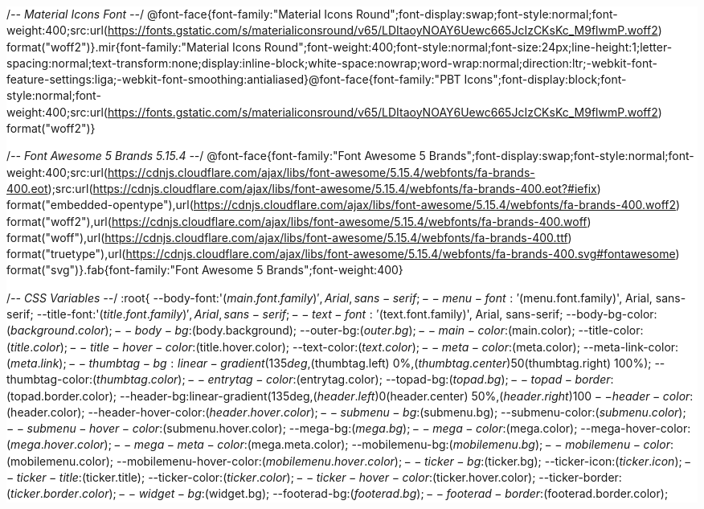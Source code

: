 /*-- Material Icons Font --*/
@font-face{font-family:"Material Icons Round";font-display:swap;font-style:normal;font-weight:400;src:url(https://fonts.gstatic.com/s/materialiconsround/v65/LDItaoyNOAY6Uewc665JcIzCKsKc_M9flwmP.woff2) format("woff2")}.mir{font-family:"Material Icons Round";font-weight:400;font-style:normal;font-size:24px;line-height:1;letter-spacing:normal;text-transform:none;display:inline-block;white-space:nowrap;word-wrap:normal;direction:ltr;-webkit-font-feature-settings:liga;-webkit-font-smoothing:antialiased}@font-face{font-family:"PBT Icons";font-display:block;font-style:normal;font-weight:400;src:url(https://fonts.gstatic.com/s/materialiconsround/v65/LDItaoyNOAY6Uewc665JcIzCKsKc_M9flwmP.woff2) format("woff2")}

/*-- Font Awesome 5 Brands 5.15.4 --*/
@font-face{font-family:"Font Awesome 5 Brands";font-display:swap;font-style:normal;font-weight:400;src:url(https://cdnjs.cloudflare.com/ajax/libs/font-awesome/5.15.4/webfonts/fa-brands-400.eot);src:url(https://cdnjs.cloudflare.com/ajax/libs/font-awesome/5.15.4/webfonts/fa-brands-400.eot?#iefix) format("embedded-opentype"),url(https://cdnjs.cloudflare.com/ajax/libs/font-awesome/5.15.4/webfonts/fa-brands-400.woff2) format("woff2"),url(https://cdnjs.cloudflare.com/ajax/libs/font-awesome/5.15.4/webfonts/fa-brands-400.woff) format("woff"),url(https://cdnjs.cloudflare.com/ajax/libs/font-awesome/5.15.4/webfonts/fa-brands-400.ttf) format("truetype"),url(https://cdnjs.cloudflare.com/ajax/libs/font-awesome/5.15.4/webfonts/fa-brands-400.svg#fontawesome) format("svg")}.fab{font-family:"Font Awesome 5 Brands";font-weight:400}

/*-- CSS Variables --*/
:root{
--body-font:'$(main.font.family)', Arial, sans-serif;
--menu-font:'$(menu.font.family)', Arial, sans-serif;
--title-font:'$(title.font.family)', Arial, sans-serif;
--text-font:'$(text.font.family)', Arial, sans-serif;
--body-bg-color:$(background.color);
--body-bg:$(body.background);
--outer-bg:$(outer.bg);
--main-color:$(main.color);
--title-color:$(title.color);
--title-hover-color:$(title.hover.color);
--text-color:$(text.color);
--meta-color:$(meta.color);
--meta-link-color:$(meta.link);
--thumbtag-bg:linear-gradient(135deg,$(thumbtag.left) 0%,$(thumbtag.center) 50%,$(thumbtag.right) 100%);
--thumbtag-color:$(thumbtag.color);
--entrytag-color:$(entrytag.color);
--topad-bg:$(topad.bg);
--topad-border:$(topad.border.color);
--header-bg:linear-gradient(135deg,$(header.left) 0%,$(header.center) 50%,$(header.right) 100%);
--header-color:$(header.color);
--header-hover-color:$(header.hover.color);
--submenu-bg:$(submenu.bg);
--submenu-color:$(submenu.color);
--submenu-hover-color:$(submenu.hover.color);
--mega-bg:$(mega.bg);
--mega-color:$(mega.color);
--mega-hover-color:$(mega.hover.color);
--mega-meta-color:$(mega.meta.color);
--mobilemenu-bg:$(mobilemenu.bg);
--mobilemenu-color:$(mobilemenu.color);
--mobilemenu-hover-color:$(mobilemenu.hover.color);
--ticker-bg:$(ticker.bg);
--ticker-icon:$(ticker.icon);
--ticker-title:$(ticker.title);
--ticker-color:$(ticker.color);
--ticker-hover-color:$(ticker.hover.color);
--ticker-border:$(ticker.border.color);
--widget-bg:$(widget.bg);
--footerad-bg:$(footerad.bg);
--footerad-border:$(footerad.border.color);